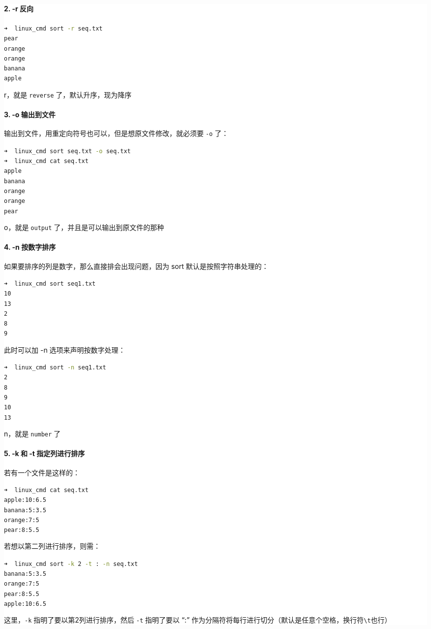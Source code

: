 #### 2. -r 反向
```sh
➜  linux_cmd sort -r seq.txt
pear
orange
orange
banana
apple
```
r，就是 `reverse` 了，默认升序，现为降序

#### 3. -o 输出到文件
输出到文件，用重定向符号也可以，但是想原文件修改，就必须要 `-o` 了：
```sh
➜  linux_cmd sort seq.txt -o seq.txt
➜  linux_cmd cat seq.txt
apple
banana
orange
orange
pear
```
o，就是 `output` 了，并且是可以输出到原文件的那种

#### 4. -n 按数字排序
如果要排序的列是数字，那么直接排会出现问题，因为 sort 默认是按照字符串处理的：
```sh
➜  linux_cmd sort seq1.txt
10
13
2
8
9
```
此时可以加 -n 选项来声明按数字处理：
```sh
➜  linux_cmd sort -n seq1.txt
2
8
9
10
13
```
n，就是 `number` 了

#### 5. -k 和 -t 指定列进行排序
若有一个文件是这样的：
```sh
➜  linux_cmd cat seq.txt
apple:10:6.5
banana:5:3.5
orange:7:5
pear:8:5.5
```
若想以第二列进行排序，则需：
```sh
➜  linux_cmd sort -k 2 -t : -n seq.txt
banana:5:3.5
orange:7:5
pear:8:5.5
apple:10:6.5
```
这里，`-k` 指明了要以第2列进行排序，然后 `-t` 指明了要以 “:” 作为分隔符将每行进行切分（默认是任意个空格，换行符`\t`也行）

